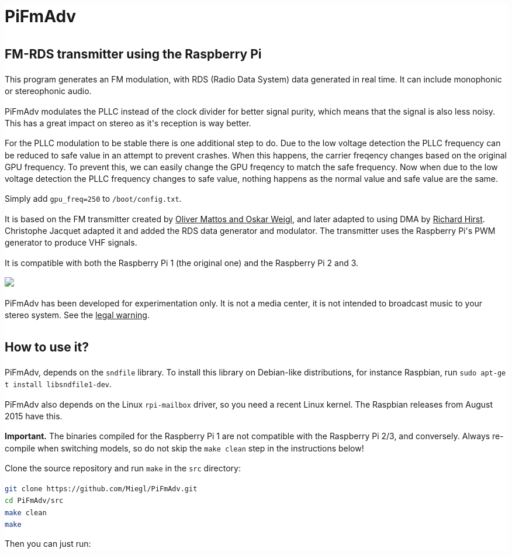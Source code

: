PiFmAdv
=========


## FM-RDS transmitter using the Raspberry Pi

This program generates an FM modulation, with RDS (Radio Data System) data generated in real time. It can include monophonic or stereophonic audio.

PiFmAdv modulates the PLLC instead of the clock divider for better signal purity, which means that the signal is also less noisy. This has a great impact on stereo as it's reception is way better.

For the PLLC modulation to be stable there is one additional step to do. Due to the low voltage detection the PLLC frequency can be reduced to safe value in an attempt to prevent crashes. When this happens, the carrier freqency changes based on the original GPU frequency.
To prevent this, we can easily change the GPU freqency to match the safe frequency. Now when due to the low voltage detection the PLLC frequency changes to safe value, nothing happens as the normal value and safe value are the same.

Simply add `gpu_freq=250` to `/boot/config.txt`.

It is based on the FM transmitter created by [Oliver Mattos and Oskar Weigl](http://www.icrobotics.co.uk/wiki/index.php/Turning_the_Raspberry_Pi_Into_an_FM_Transmitter), and later adapted to using DMA by [Richard Hirst](https://github.com/richardghirst). Christophe Jacquet adapted it and added the RDS data generator and modulator. The transmitter uses the Raspberry Pi's PWM generator to produce VHF signals.

It is compatible with both the Raspberry Pi 1 (the original one) and the Raspberry Pi 2 and 3.

![](doc/vfd_display.jpg)

PiFmAdv has been developed for experimentation only. It is not a media center, it is not intended to broadcast music to your stereo system. See the [legal warning](#warning-and-disclaimer).

## How to use it?

PiFmAdv, depends on the `sndfile` library. To install this library on Debian-like distributions, for instance Raspbian, run `sudo apt-get install libsndfile1-dev`.

PiFmAdv also depends on the Linux `rpi-mailbox` driver, so you need a recent Linux kernel. The Raspbian releases from August 2015 have this.

**Important.** The binaries compiled for the Raspberry Pi 1 are not compatible with the Raspberry Pi 2/3, and conversely. Always re-compile when switching models, so do not skip the `make clean` step in the instructions below!

Clone the source repository and run `make` in the `src` directory:

```bash
git clone https://github.com/Miegl/PiFmAdv.git
cd PiFmAdv/src
make clean
make
```

Then you can just run:
